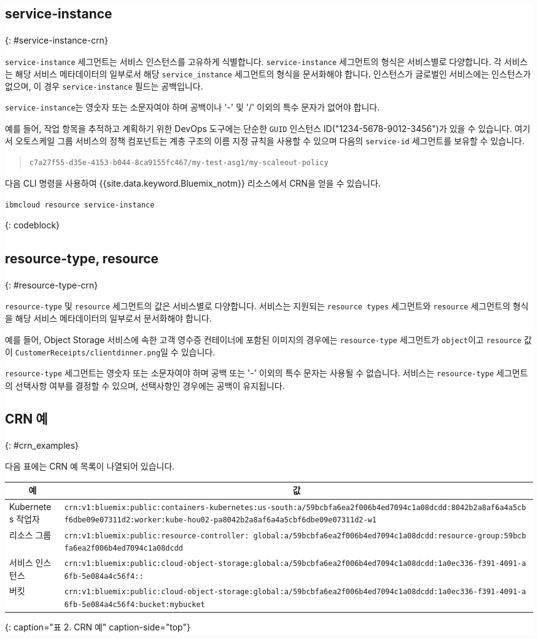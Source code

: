 

## service-instance
{: #service-instance-crn}

`service-instance` 세그먼트는 서비스 인스턴스를 고유하게 식별합니다. `service-instance` 세그먼트의 형식은 서비스별로 다양합니다. 각 서비스는 해당 서비스 메타데이터의 일부로서 해당 `service_instance` 세그먼트의 형식을 문서화해야 합니다. 인스턴스가 글로벌인 서비스에는 인스턴스가 없으며, 이 경우 `service-instance` 필드는 공백입니다.

`service-instance`는 영숫자 또는 소문자여야 하며 공백이나 '-' 및 '/' 이외의 특수 문자가 없어야 합니다.

예를 들어, 작업 항목을 추적하고 계획하기 위한 DevOps 도구에는 단순한 `GUID` 인스턴스 ID("1234-5678-9012-3456")가 있을 수 있습니다. 여기서 오토스케일 그룹 서비스의 정책 컴포넌트는 계층 구조의 이름 지정 규칙을 사용할 수 있으며 다음의 `service-id` 세그먼트를 보유할 수 있습니다.

>`c7a27f55-d35e-4153-b044-8ca9155fc467/my-test-asg1/my-scaleout-policy`

다음 CLI 명령을 사용하여 {{site.data.keyword.Bluemix_notm}} 리소스에서 CRN을 얻을 수 있습니다.
```
ibmcloud resource service-instance
```
{: codeblock}

## resource-type, resource
{: #resource-type-crn}

`resource-type` 및 `resource` 세그먼트의 값은 서비스별로 다양합니다. 서비스는 지원되는 `resource types` 세그먼트와 `resource` 세그먼트의 형식을 해당 서비스 메타데이터의 일부로서 문서화해야 합니다.

예를 들어, Object Storage 서비스에 속한 고객 영수증 컨테이너에 포함된 이미지의 경우에는 `resource-type` 세그먼트가 `object`이고 `resource` 값이 `CustomerReceipts/clientdinner.png`일 수 있습니다.

`resource-type` 세그먼트는 영숫자 또는 소문자여야 하며 공백 또는 '-' 이외의 특수 문자는 사용될 수 없습니다. 서비스는 `resource-type` 세그먼트의 선택사항 여부를 결정할 수 있으며, 선택사항인 경우에는 공백이 유지됩니다.


## CRN 예
{: #crn_examples}

다음 표에는 CRN 예 목록이 나열되어 있습니다. 

|예 |값 |
| --- | --- |
| Kubernetes 작업자 |`crn:v1:bluemix:public:containers-kubernetes:us-south:a/59bcbfa6ea2f006b4ed7094c1a08dcdd:8042b2a8af6a4a5cbf6dbe09e07311d2:worker:kube-hou02-pa8042b2a8af6a4a5cbf6dbe09e07311d2-w1` |
|리소스 그룹 |`crn:v1:bluemix:public:resource-controller: global:a/59bcbfa6ea2f006b4ed7094c1a08dcdd:resource-group:59bcbfa6ea2f006b4ed7094c1a08dcdd` |
|서비스 인스턴스 |`crn:v1:bluemix:public:cloud-object-storage:global:a/59bcbfa6ea2f006b4ed7094c1a08dcdd:1a0ec336-f391-4091-a6fb-5e084a4c56f4::` |
|버킷 |`crn:v1:bluemix:public:cloud-object-storage:global:a/59bcbfa6ea2f006b4ed7094c1a08dcdd:1a0ec336-f391-4091-a6fb-5e084a4c56f4:bucket:mybucket` |
{: caption="표 2. CRN 예" caption-side="top"}
